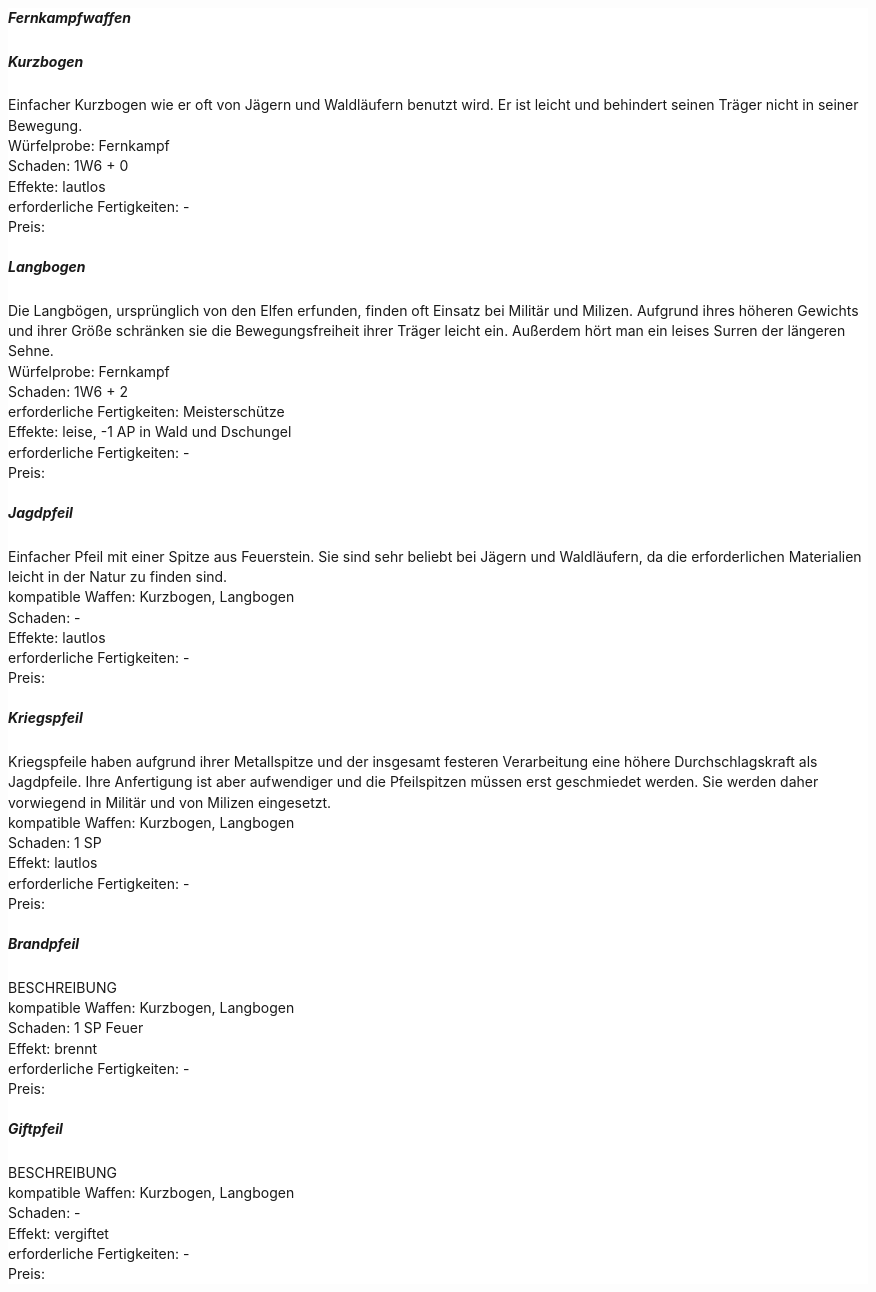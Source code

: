 ##### Fernkampfwaffen

##### Kurzbogen
Einfacher Kurzbogen wie er oft von Jägern und Waldläufern benutzt wird. Er ist leicht und behindert seinen Träger nicht in seiner Bewegung.  
Würfelprobe: Fernkampf  
Schaden: 1W6 + 0  
Effekte: lautlos  
erforderliche Fertigkeiten: -  
Preis:   

##### Langbogen
Die Langbögen, ursprünglich von den Elfen erfunden, finden oft Einsatz bei Militär und Milizen. Aufgrund ihres höheren Gewichts und ihrer Größe schränken sie die Bewegungsfreiheit ihrer Träger leicht ein. Außerdem hört man ein leises Surren der längeren Sehne.  
Würfelprobe: Fernkampf  
Schaden: 1W6 + 2  
erforderliche Fertigkeiten: Meisterschütze  
Effekte: leise, -1 AP in Wald und Dschungel  
erforderliche Fertigkeiten: -  
Preis:   

##### Jagdpfeil
Einfacher Pfeil mit einer Spitze aus Feuerstein. Sie sind sehr beliebt bei Jägern und Waldläufern, da die erforderlichen Materialien leicht in der Natur zu finden sind.  
kompatible Waffen: Kurzbogen, Langbogen  
Schaden: -  
Effekte: lautlos  
erforderliche Fertigkeiten: -  
Preis:   

##### Kriegspfeil
Kriegspfeile haben aufgrund ihrer Metallspitze und der insgesamt festeren Verarbeitung eine höhere Durchschlagskraft als Jagdpfeile. Ihre Anfertigung ist aber aufwendiger und die Pfeilspitzen müssen erst geschmiedet werden. Sie werden daher vorwiegend in Militär und von Milizen eingesetzt.  
kompatible Waffen: Kurzbogen, Langbogen  
Schaden: 1 SP  
Effekt: lautlos  
erforderliche Fertigkeiten: -  
Preis:   

##### Brandpfeil
BESCHREIBUNG  
kompatible Waffen: Kurzbogen, Langbogen  
Schaden: 1 SP Feuer  
Effekt: brennt  
erforderliche Fertigkeiten: -  
Preis:   

##### Giftpfeil
BESCHREIBUNG  
kompatible Waffen: Kurzbogen, Langbogen  
Schaden: -  
Effekt: vergiftet  
erforderliche Fertigkeiten: -  
Preis:   

